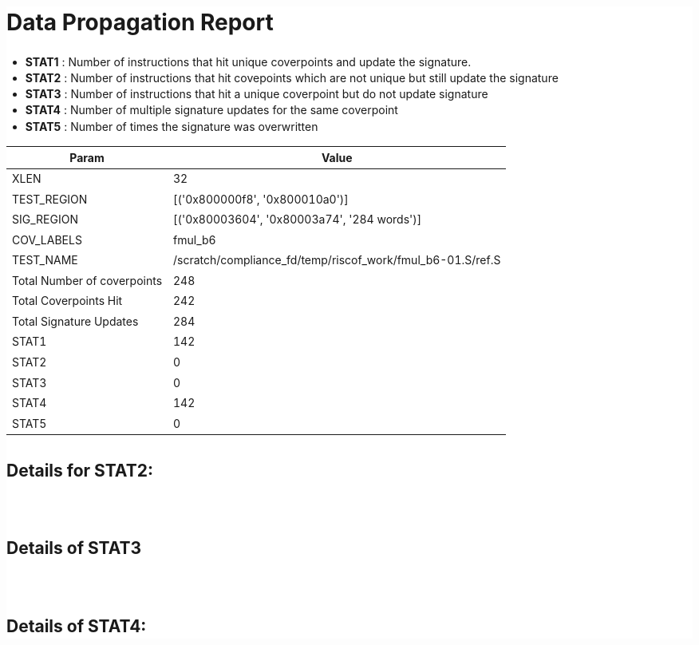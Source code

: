 
# Data Propagation Report

- **STAT1** : Number of instructions that hit unique coverpoints and update the signature.
- **STAT2** : Number of instructions that hit covepoints which are not unique but still update the signature
- **STAT3** : Number of instructions that hit a unique coverpoint but do not update signature
- **STAT4** : Number of multiple signature updates for the same coverpoint
- **STAT5** : Number of times the signature was overwritten

| Param                     | Value    |
|---------------------------|----------|
| XLEN                      | 32      |
| TEST_REGION               | [('0x800000f8', '0x800010a0')]      |
| SIG_REGION                | [('0x80003604', '0x80003a74', '284 words')]      |
| COV_LABELS                | fmul_b6      |
| TEST_NAME                 | /scratch/compliance_fd/temp/riscof_work/fmul_b6-01.S/ref.S    |
| Total Number of coverpoints| 248     |
| Total Coverpoints Hit     | 242      |
| Total Signature Updates   | 284      |
| STAT1                     | 142      |
| STAT2                     | 0      |
| STAT3                     | 0     |
| STAT4                     | 142     |
| STAT5                     | 0     |

## Details for STAT2:

```


```

## Details of STAT3

```


```

## Details of STAT4:
